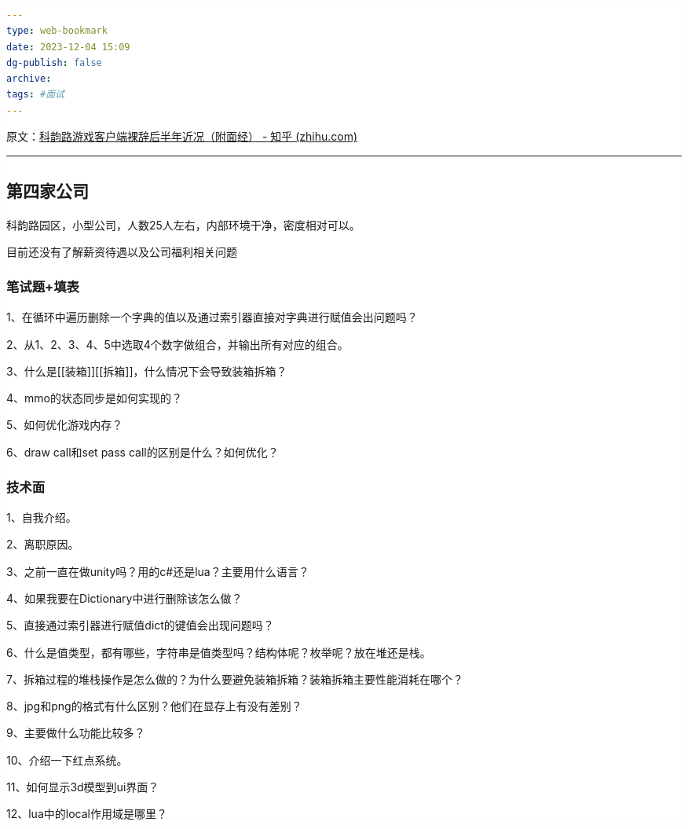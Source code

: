 ```yaml
---
type: web-bookmark
date: 2023-12-04 15:09
dg-publish: false
archive: 
tags: #面试 
---
```

原文：[科韵路游戏客户端裸辞后半年近况（附面经） - 知乎 (zhihu.com)](https://zhuanlan.zhihu.com/p/670128274)

---

## 第四家公司

科韵路园区，小型公司，人数25人左右，内部环境干净，密度相对可以。

目前还没有了解薪资待遇以及公司福利相关问题

### 笔试题+填表

1、在循环中遍历删除一个字典的值以及通过索引器直接对字典进行赋值会出问题吗？

2、从1、2、3、4、5中选取4个数字做组合，并输出所有对应的组合。

3、什么是[[装箱]][[拆箱]]，什么情况下会导致装箱拆箱？

4、mmo的状态同步是如何实现的？

5、如何优化游戏内存？

6、draw call和set pass call的区别是什么？如何优化？

### 技术面

1、自我介绍。

2、离职原因。

3、之前一直在做unity吗？用的c#还是lua？主要用什么语言？

4、如果我要在Dictionary中进行删除该怎么做？

5、直接通过索引器进行赋值dict的键值会出现问题吗？

6、什么是值类型，都有哪些，字符串是值类型吗？结构体呢？枚举呢？放在堆还是栈。

7、拆箱过程的堆栈操作是怎么做的？为什么要避免装箱拆箱？装箱拆箱主要性能消耗在哪个？

8、jpg和png的格式有什么区别？他们在显存上有没有差别？

9、主要做什么功能比较多？

10、介绍一下红点系统。

11、如何显示3d模型到ui界面？

12、lua中的local作用域是哪里？
